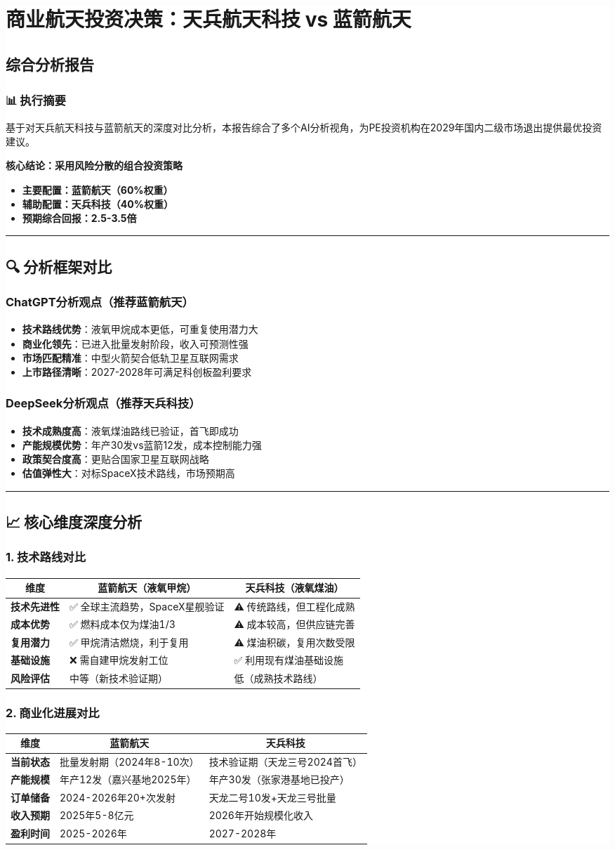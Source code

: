 # 商业航天投资决策：天兵航天科技 vs 蓝箭航天
## 综合分析报告

### 📊 **执行摘要**

基于对天兵航天科技与蓝箭航天的深度对比分析，本报告综合了多个AI分析视角，为PE投资机构在2029年国内二级市场退出提供最优投资建议。

**核心结论：采用风险分散的组合投资策略**
- **主要配置：蓝箭航天（60%权重）**
- **辅助配置：天兵科技（40%权重）**
- **预期综合回报：2.5-3.5倍**

---

## 🔍 **分析框架对比**

### **ChatGPT分析观点**（推荐蓝箭航天）
- **技术路线优势**：液氧甲烷成本更低，可重复使用潜力大
- **商业化领先**：已进入批量发射阶段，收入可预测性强
- **市场匹配精准**：中型火箭契合低轨卫星互联网需求
- **上市路径清晰**：2027-2028年可满足科创板盈利要求

### **DeepSeek分析观点**（推荐天兵科技）
- **技术成熟度高**：液氧煤油路线已验证，首飞即成功
- **产能规模优势**：年产30发vs蓝箭12发，成本控制能力强
- **政策契合度高**：更贴合国家卫星互联网战略
- **估值弹性大**：对标SpaceX技术路线，市场预期高

---

## 📈 **核心维度深度分析**

### 1. **技术路线对比**

| 维度 | 蓝箭航天（液氧甲烷） | 天兵科技（液氧煤油） |
|------|-------------------|-------------------|
| **技术先进性** | ✅ 全球主流趋势，SpaceX星舰验证 | ⚠️ 传统路线，但工程化成熟 |
| **成本优势** | ✅ 燃料成本仅为煤油1/3 | ⚠️ 成本较高，但供应链完善 |
| **复用潜力** | ✅ 甲烷清洁燃烧，利于复用 | ⚠️ 煤油积碳，复用次数受限 |
| **基础设施** | ❌ 需自建甲烷发射工位 | ✅ 利用现有煤油基础设施 |
| **风险评估** | 中等（新技术验证期） | 低（成熟技术路线） |

### 2. **商业化进展对比**

| 维度 | 蓝箭航天 | 天兵科技 |
|------|----------|----------|
| **当前状态** | 批量发射期（2024年8-10次） | 技术验证期（天龙三号2024首飞） |
| **产能规模** | 年产12发（嘉兴基地2025年） | 年产30发（张家港基地已投产） |
| **订单储备** | 2024-2026年20+次发射 | 天龙二号10发+天龙三号批量 |
| **收入预期** | 2025年5-8亿元 | 2026年开始规模化收入 |
| **盈利时间** | 2025-2026年 | 2027-2028年 |
